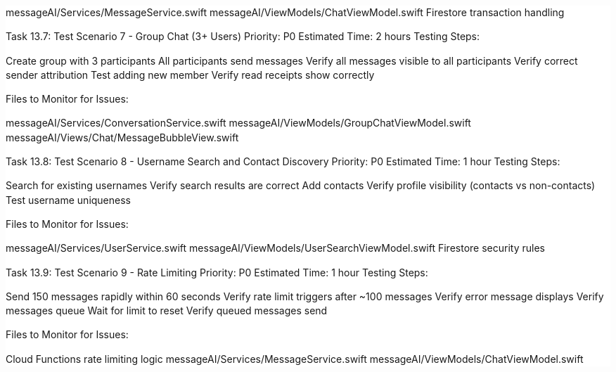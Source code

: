 messageAI/Services/MessageService.swift
messageAI/ViewModels/ChatViewModel.swift
Firestore transaction handling


Task 13.7: Test Scenario 7 - Group Chat (3+ Users)
Priority: P0
Estimated Time: 2 hours
Testing Steps:

Create group with 3 participants
All participants send messages
Verify all messages visible to all participants
Verify correct sender attribution
Test adding new member
Verify read receipts show correctly

Files to Monitor for Issues:

messageAI/Services/ConversationService.swift
messageAI/ViewModels/GroupChatViewModel.swift
messageAI/Views/Chat/MessageBubbleView.swift


Task 13.8: Test Scenario 8 - Username Search and Contact Discovery
Priority: P0
Estimated Time: 1 hour
Testing Steps:

Search for existing usernames
Verify search results are correct
Add contacts
Verify profile visibility (contacts vs non-contacts)
Test username uniqueness

Files to Monitor for Issues:

messageAI/Services/UserService.swift
messageAI/ViewModels/UserSearchViewModel.swift
Firestore security rules


Task 13.9: Test Scenario 9 - Rate Limiting
Priority: P0
Estimated Time: 1 hour
Testing Steps:

Send 150 messages rapidly within 60 seconds
Verify rate limit triggers after ~100 messages
Verify error message displays
Verify messages queue
Wait for limit to reset
Verify queued messages send

Files to Monitor for Issues:

Cloud Functions rate limiting logic
messageAI/Services/MessageService.swift
messageAI/ViewModels/ChatViewModel.swift
